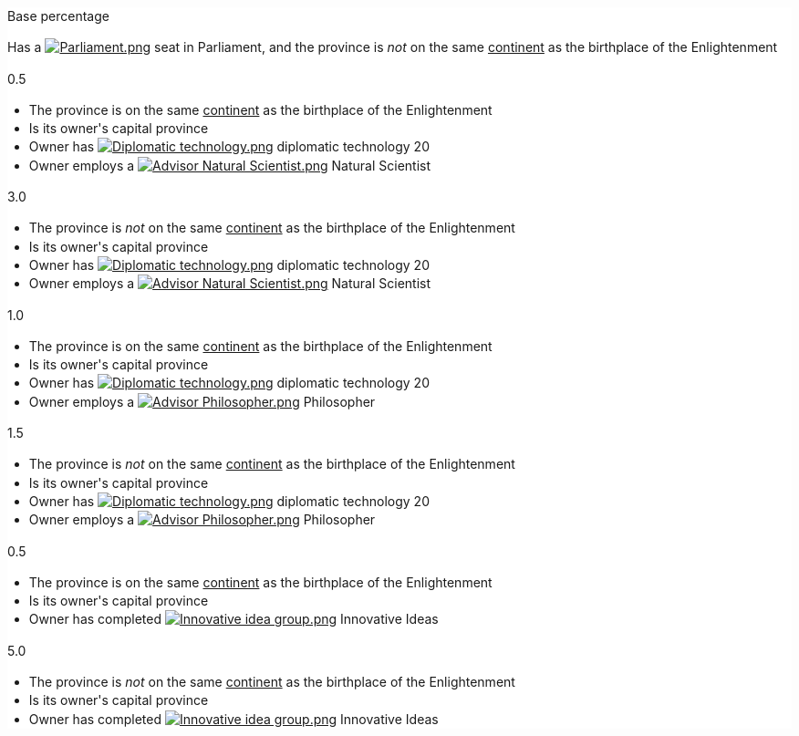 Base percentage

Has a [![Parliament.png](/images/thumb/f/f9/Parliament.png/28px-Parliament.png)](/Parliament "Parliament") seat in Parliament, and the province is _not_ on the same [continent](/Continent "Continent") as the birthplace of the Enlightenment

0.5

*   The province is on the same [continent](/Continent "Continent") as the birthplace of the Enlightenment
*   Is its owner's capital province
*   Owner has [![Diplomatic technology.png](/images/2/22/Diplomatic_technology.png)](/Diplomatic_technology "Diplomatic technology") diplomatic technology 20
*   Owner employs a [![Advisor Natural Scientist.png](/images/thumb/5/5b/Advisor_Natural_Scientist.png/24px-Advisor_Natural_Scientist.png)](/Natural_Scientist "Natural Scientist") Natural Scientist

3.0

*   The province is _not_ on the same [continent](/Continent "Continent") as the birthplace of the Enlightenment
*   Is its owner's capital province
*   Owner has [![Diplomatic technology.png](/images/2/22/Diplomatic_technology.png)](/Diplomatic_technology "Diplomatic technology") diplomatic technology 20
*   Owner employs a [![Advisor Natural Scientist.png](/images/thumb/5/5b/Advisor_Natural_Scientist.png/24px-Advisor_Natural_Scientist.png)](/Natural_Scientist "Natural Scientist") Natural Scientist

1.0

*   The province is on the same [continent](/Continent "Continent") as the birthplace of the Enlightenment
*   Is its owner's capital province
*   Owner has [![Diplomatic technology.png](/images/2/22/Diplomatic_technology.png)](/Diplomatic_technology "Diplomatic technology") diplomatic technology 20
*   Owner employs a [![Advisor Philosopher.png](/images/thumb/4/40/Advisor_Philosopher.png/24px-Advisor_Philosopher.png)](/Philosopher "Philosopher") Philosopher

1.5

*   The province is _not_ on the same [continent](/Continent "Continent") as the birthplace of the Enlightenment
*   Is its owner's capital province
*   Owner has [![Diplomatic technology.png](/images/2/22/Diplomatic_technology.png)](/Diplomatic_technology "Diplomatic technology") diplomatic technology 20
*   Owner employs a [![Advisor Philosopher.png](/images/thumb/4/40/Advisor_Philosopher.png/24px-Advisor_Philosopher.png)](/Philosopher "Philosopher") Philosopher

0.5

*   The province is on the same [continent](/Continent "Continent") as the birthplace of the Enlightenment
*   Is its owner's capital province
*   Owner has completed [![Innovative idea group.png](/images/thumb/0/0d/Innovative_idea_group.png/24px-Innovative_idea_group.png)](/Innovative_ideas "Innovative ideas") Innovative Ideas

5.0

*   The province is _not_ on the same [continent](/Continent "Continent") as the birthplace of the Enlightenment
*   Is its owner's capital province
*   Owner has completed [![Innovative idea group.png](/images/thumb/0/0d/Innovative_idea_group.png/24px-Innovative_idea_group.png)](/Innovative_ideas "Innovative ideas") Innovative Ideas
